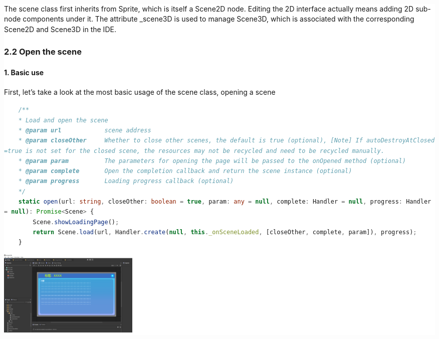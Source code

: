 The scene class first inherits from Sprite, which is itself a Scene2D node. Editing the 2D interface actually means adding 2D sub-node components under it. The attribute _scene3D is used to manage Scene3D, which is associated with the corresponding Scene2D and Scene3D in the IDE.



### 2.2 Open the scene

#### 1. Basic use

First, let’s take a look at the most basic usage of the scene class, opening a scene

```typescript
	/**
 	* Load and open the scene
 	* @param url		 	scene address
 	* @param closeOther 	Whether to close other scenes, the default is true (optional), [Note] If autoDestroyAtClosed=true is not set for the closed scene, the resources may not be recycled and need to be recycled manually.
 	* @param param	 		The parameters for opening the page will be passed to the onOpened method (optional)
 	* @param complete 		Open the completion callback and return the scene instance (optional)
 	* @param progress 		Loading progress callback (optional)
 	*/
	static open(url: string, closeOther: boolean = true, param: any = null, complete: Handler = null, progress: Handler = null): Promise<Scene> {
    	Scene.showLoadingPage();
    	return Scene.load(url, Handler.create(null, this._onSceneLoaded, [closeOther, complete, param]), progress);
	}
```

<img src="images/2-1.png" alt="image-20221103165707451" style="zoom:25%;" />   	 
